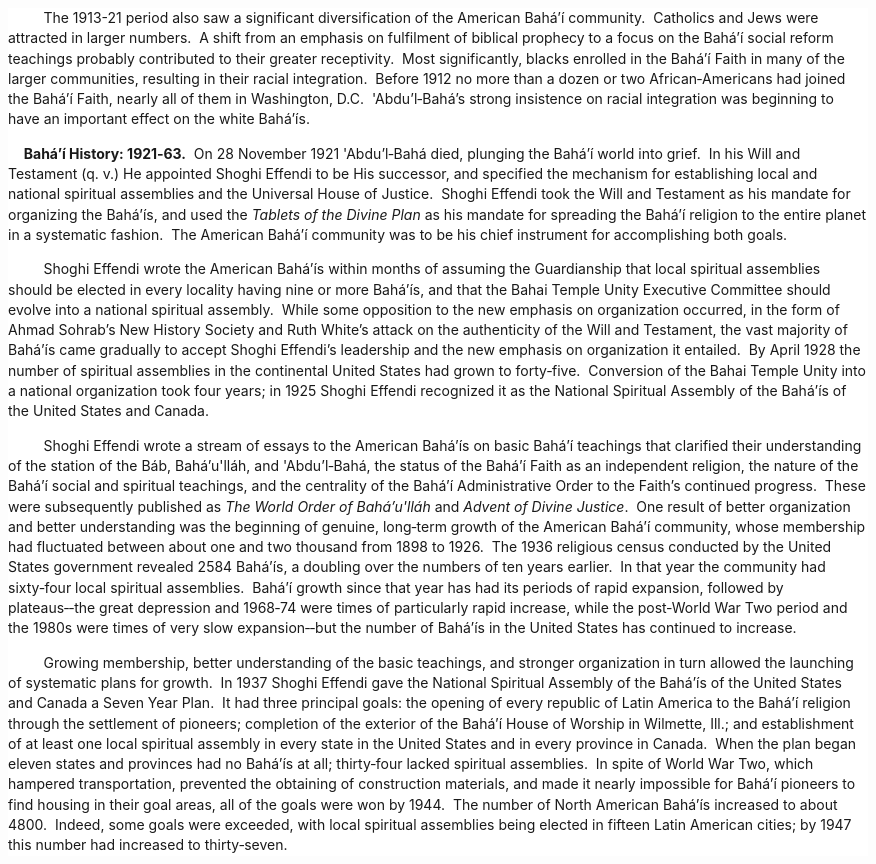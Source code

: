          The 1913-21 period also saw a significant diversification of the American Bahá’í community.  Catholics and Jews were attracted in larger numbers.  A shift from an emphasis on fulfilment of biblical prophecy to a focus on the Bahá’í social reform teachings probably contributed to their greater receptivity.  Most significantly, blacks enrolled in the Bahá’í Faith in many of the larger communities, resulting in their racial integration.  Before 1912 no more than a dozen or two African‑Americans had joined the Bahá’í Faith, nearly all of them in Washington, D.C.  'Abdu’l‑Bahá’s strong insistence on racial integration was beginning to have an important effect on the white Bahá’ís.

    **Bahá’í History: 1921‑63.**  On 28 November 1921 'Abdu’l‑Bahá died, plunging the Bahá’í world into grief.  In his Will and Testament (q. v.) He appointed Shoghi Effendi to be His successor, and specified the mechanism for establishing local and national spiritual assemblies and the Universal House of Justice.  Shoghi Effendi took the Will and Testament as his mandate for organizing the Bahá’ís, and used the _Tablets of the Divine Plan_ as his mandate for spreading the Bahá’í religion to the entire planet in a systematic fashion.  The American Bahá’í community was to be his chief instrument for accomplishing both goals.

         Shoghi Effendi wrote the American Bahá’ís within months of assuming the Guardianship that local spiritual assemblies should be elected in every locality having nine or more Bahá’ís, and that the Bahai Temple Unity Executive Committee should evolve into a national spiritual assembly.  While some opposition to the new emphasis on organization occurred, in the form of Ahmad Sohrab’s New History Society and Ruth White’s attack on the authenticity of the Will and Testament, the vast majority of Bahá’ís came gradually to accept Shoghi Effendi’s leadership and the new emphasis on organization it entailed.  By April 1928 the number of spiritual assemblies in the continental United States had grown to forty‑five.  Conversion of the Bahai Temple Unity into a national organization took four years; in 1925 Shoghi Effendi recognized it as the National Spiritual Assembly of the Bahá’ís of the United States and Canada.

         Shoghi Effendi wrote a stream of essays to the American Bahá’ís on basic Bahá’í teachings that clarified their understanding of the station of the Báb, Bahá’u'lláh, and 'Abdu’l‑Bahá, the status of the Bahá’í Faith as an independent religion, the nature of the Bahá’í social and spiritual teachings, and the centrality of the Bahá’í Administrative Order to the Faith’s continued progress.  These were subsequently published as _The World Order of Bahá’u'lláh_ and _Advent of Divine Justice_.  One result of better organization and better understanding was the beginning of genuine, long‑term growth of the American Bahá’í community, whose membership had fluctuated between about one and two thousand from 1898 to 1926.  The 1936 religious census conducted by the United States government revealed 2584 Bahá’ís, a doubling over the numbers of ten years earlier.  In that year the community had sixty‑four local spiritual assemblies.  Bahá’í growth since that year has had its periods of rapid expansion, followed by plateaus‑‑the great depression and 1968‑74 were times of particularly rapid increase, while the post‑World War Two period and the 1980s were times of very slow expansion‑‑but the number of Bahá’ís in the United States has continued to increase.

         Growing membership, better understanding of the basic teachings, and stronger organization in turn allowed the launching of systematic plans for growth.  In 1937 Shoghi Effendi gave the National Spiritual Assembly of the Bahá’ís of the United States and Canada a Seven Year Plan.  It had three principal goals: the opening of every republic of Latin America to the Bahá’í religion through the settlement of pioneers; completion of the exterior of the Bahá’í House of Worship in Wilmette, Ill.; and establishment of at least one local spiritual assembly in every state in the United States and in every province in Canada.  When the plan began eleven states and provinces had no Bahá’ís at all; thirty‑four lacked spiritual assemblies.  In spite of World War Two, which hampered transportation, prevented the obtaining of construction materials, and made it nearly impossible for Bahá’í pioneers to find housing in their goal areas, all of the goals were won by 1944.  The number of North American Bahá’ís increased to about 4800.  Indeed, some goals were exceeded, with local spiritual assemblies being elected in fifteen Latin American cities; by 1947 this number had increased to thirty‑seven.
